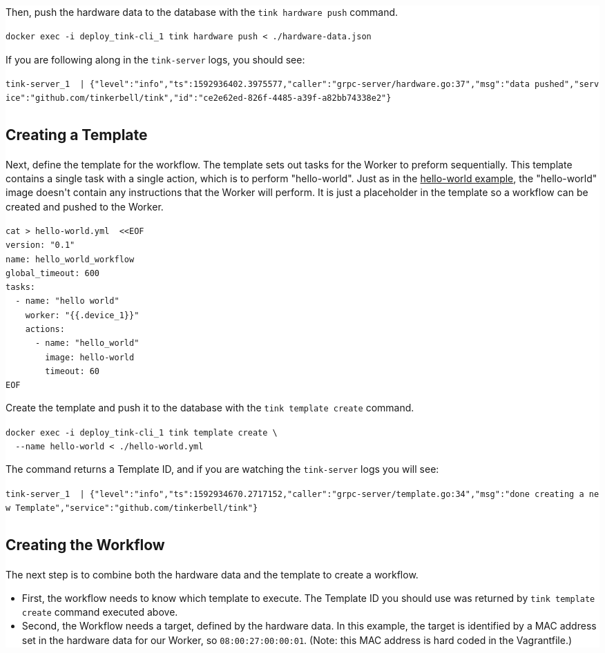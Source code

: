 Then, push the hardware data to the database with the `tink hardware push` command.

```
docker exec -i deploy_tink-cli_1 tink hardware push < ./hardware-data.json
```

If you are following along in the `tink-server` logs, you should see:

```
tink-server_1  | {"level":"info","ts":1592936402.3975577,"caller":"grpc-server/hardware.go:37","msg":"data pushed","service":"github.com/tinkerbell/tink","id":"ce2e62ed-826f-4485-a39f-a82bb74338e2"}
```

## Creating a Template

Next, define the template for the workflow. The template sets out tasks for the Worker to preform sequentially. This template contains a single task with a single action, which is to perform "hello-world". Just as in the [hello-world example](../../workflows/hello-world-workflow), the "hello-world" image doesn't contain any instructions that the Worker will perform. It is just a placeholder in the template so a workflow can be created and pushed to the Worker.

```
cat > hello-world.yml  <<EOF
version: "0.1"
name: hello_world_workflow
global_timeout: 600
tasks:
  - name: "hello world"
    worker: "{{.device_1}}"
    actions:
      - name: "hello_world"
        image: hello-world
        timeout: 60
EOF
```

Create the template and push it to the database with the `tink template create` command.

```
docker exec -i deploy_tink-cli_1 tink template create \
  --name hello-world < ./hello-world.yml
```

The command returns a Template ID, and if you are watching the `tink-server` logs you will see:

```
tink-server_1  | {"level":"info","ts":1592934670.2717152,"caller":"grpc-server/template.go:34","msg":"done creating a new Template","service":"github.com/tinkerbell/tink"}
```

## Creating the Workflow

The next step is to combine both the hardware data and the template to create a workflow.

- First, the workflow needs to know which template to execute. The Template ID you should use was returned by `tink template create` command executed above.
- Second, the Workflow needs a target, defined by the hardware data. In this example, the target is identified by a MAC address set in the hardware data for our Worker, so `08:00:27:00:00:01`. (Note: this MAC address is hard coded in the Vagrantfile.)
